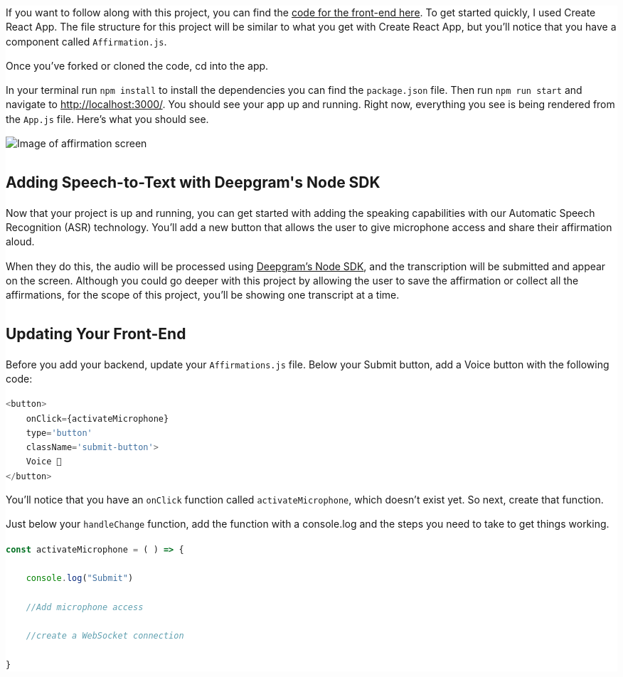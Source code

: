 If you want to follow along with this project, you can find the [code for the front-end here](https://github.com/deepgram-devs/react-app/tree/bare-react-app). To get started quickly, I used Create React App. The file structure for this project will be similar to what you get with Create React App, but you’ll notice that you have a component called `Affirmation.js`.

Once you’ve forked or cloned the code, cd into the app.

In your terminal run `npm install` to install the dependencies you can find the `package.json` file. Then run `npm run start` and navigate to <http://localhost:3000/>. You should see your app up and running. Right now, everything you see is being rendered from the `App.js` file. Here’s what you should see.

![Image of affirmation screen](https://res.cloudinary.com/deepgram/image/upload/v1654259676/blog/2022/06/how-to-add-speech-recognition-to-your-react-project/affirmation-screen.png)

## Adding Speech-to-Text with Deepgram's Node SDK

Now that your project is up and running, you can get started with adding the speaking capabilities with our Automatic Speech Recognition (ASR) technology. You’ll add a new button that allows the user to give microphone access and share their affirmation aloud.

When they do this, the audio will be processed using [Deepgram’s Node SDK](https://developers.deepgram.com/sdks-tools/sdks/node-sdk/), and the transcription will be submitted and appear on the screen. Although you could go deeper with this project by allowing the user to save the affirmation or collect all the affirmations, for the scope of this project, you’ll be showing one transcript at a time.

## Updating Your Front-End

Before you add your backend, update your `Affirmations.js` file. Below your Submit button, add a Voice button with the following code:

```js
<button>
	onClick={activateMicrophone}
	type='button'
	className='submit-button'>
	Voice 💬
</button>
```

You’ll notice that you have an `onClick` function called `activateMicrophone`, which doesn’t exist yet. So next, create that function.

Just below your `handleChange` function, add the function with a console.log and the steps you need to take to get things working.

```js
const activateMicrophone = ( ) => {

	console.log("Submit")

	//Add microphone access

	//create a WebSocket connection

}
```
